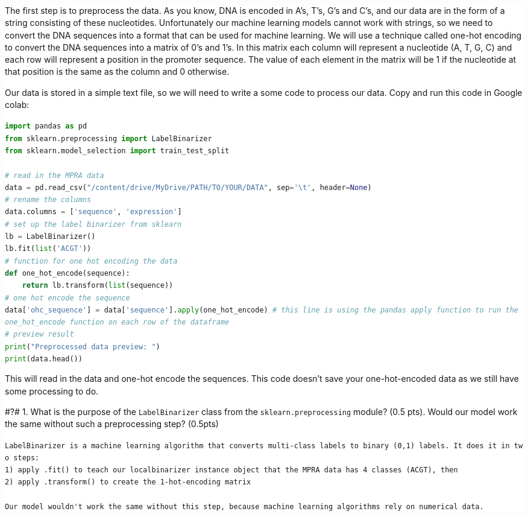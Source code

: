 The first step is to preprocess the data. As you know, DNA is encoded in
A’s, T’s, G’s and C’s, and our data are in the form of a string
consisting of these nucleotides. Unfortunately our machine learning
models cannot work with strings, so we need to convert the DNA sequences
into a format that can be used for machine learning. We will use a
technique called one-hot encoding to convert the DNA sequences into a
matrix of 0’s and 1’s. In this matrix each column will represent a
nucleotide (A, T, G, C) and each row will represent a position in the
promoter sequence. The value of each element in the matrix will be 1 if
the nucleotide at that position is the same as the column and 0
otherwise.

Our data is stored in a simple text file, so we will need to write a
some code to process our data. Copy and run this code in Google colab:

``` python
import pandas as pd
from sklearn.preprocessing import LabelBinarizer
from sklearn.model_selection import train_test_split

# read in the MPRA data
data = pd.read_csv("/content/drive/MyDrive/PATH/TO/YOUR/DATA", sep='\t', header=None)
# rename the columns
data.columns = ['sequence', 'expression']
# set up the label binarizer from sklearn
lb = LabelBinarizer()
lb.fit(list('ACGT'))
# function for one hot encoding the data
def one_hot_encode(sequence):
    return lb.transform(list(sequence))
# one hot encode the sequence
data['ohc_sequence'] = data['sequence'].apply(one_hot_encode) # this line is using the pandas apply function to run the one_hot_encode function on each row of the dataframe
# preview result
print("Preprocessed data preview: ")
print(data.head())
```

This will read in the data and one-hot encode the sequences. This code
doesn’t save your one-hot-encoded data as we still have some processing
to do.

\#?# 1. What is the purpose of the `LabelBinarizer` class from the
`sklearn.preprocessing` module? (0.5 pts). Would our model work the same
without such a preprocessing step? (0.5pts)

    LabelBinarizer is a machine learning algorithm that converts multi-class labels to binary (0,1) labels. It does it in two steps: 
    1) apply .fit() to teach our localbinarizer instance object that the MPRA data has 4 classes (ACGT), then 
    2) apply .transform() to create the 1-hot-encoding matrix

    Our model wouldn't work the same without this step, because machine learning algorithms rely on numerical data. 
